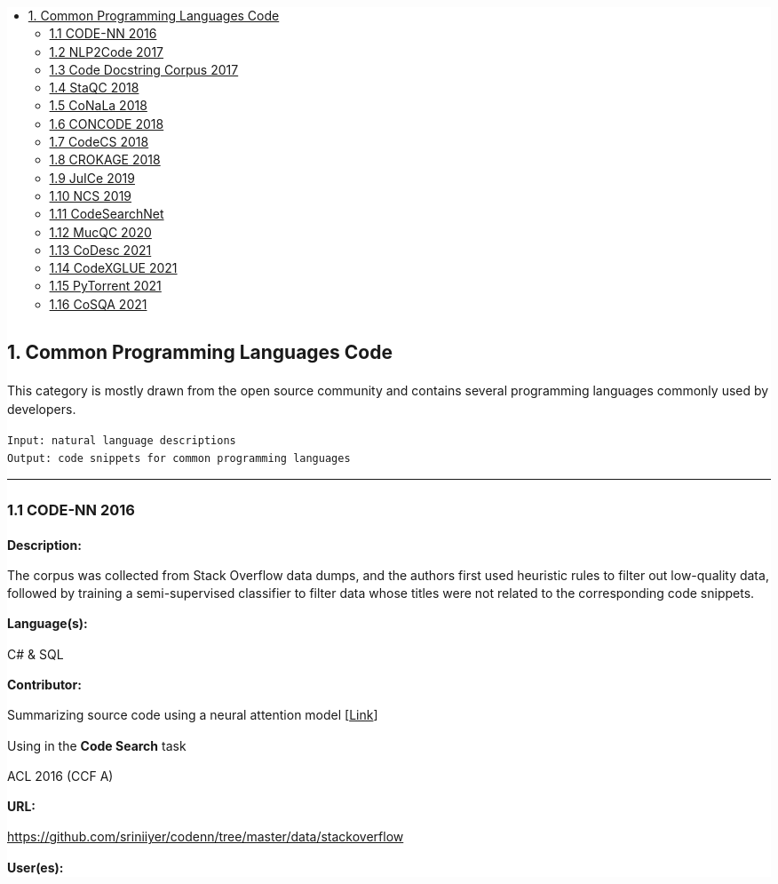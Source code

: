- [1. Common Programming Languages Code](#1-common-programming-languages-code)
  * [1.1 CODE-NN 2016](#11-code-nn-2016)
  * [1.2 NLP2Code 2017](#12-nlp2code-2017)
  * [1.3 Code Docstring Corpus 2017](#13-code-docstring-corpus-2017)
  * [1.4 StaQC 2018](#14-staqc-2018)
  * [1.5 CoNaLa 2018](#15-conala-2018)
  * [1.6 CONCODE 2018](#16-concode-2018)
  * [1.7 CodeCS 2018](#17-codecs-2018)
  * [1.8 CROKAGE 2018](#18-crokage-2018)
  * [1.9 JuICe 2019](#19-juice-2019)
  * [1.10 NCS 2019](#110-ncs-2019)
  * [1.11 CodeSearchNet](#111-codesearchnet)
  * [1.12 MucQC 2020](#112-mucqc-2020)
  * [1.13 CoDesc 2021](#113-codesc-2021)
  * [1.14 CodeXGLUE 2021](#114-codexglue-2021)
  * [1.15 PyTorrent 2021](#115-pytorrent-2021)
  * [1.16 CoSQA 2021](#116-cosqa-2021)

## 1. Common Programming Languages Code

This category is mostly drawn from the open source community and contains several programming languages commonly used by developers.

```
Input: natural language descriptions
Output: code snippets for common programming languages
```

------

### 1.1 CODE-NN 2016

**Description:**

The corpus was collected from Stack Overflow data dumps, and the authors first used heuristic rules to filter out low-quality data, followed by training a semi-supervised classifier to filter data whose titles were not related to the corresponding code snippets.

**Language(s):**

C# & SQL

**Contributor:**

Summarizing source code using a neural attention model [[Link](https://aclanthology.org/P16-1195.pdf)]

Using in the **Code Search** task

ACL 2016 (CCF A)

**URL:**

https://github.com/sriniiyer/codenn/tree/master/data/stackoverflow

**User(es):**
